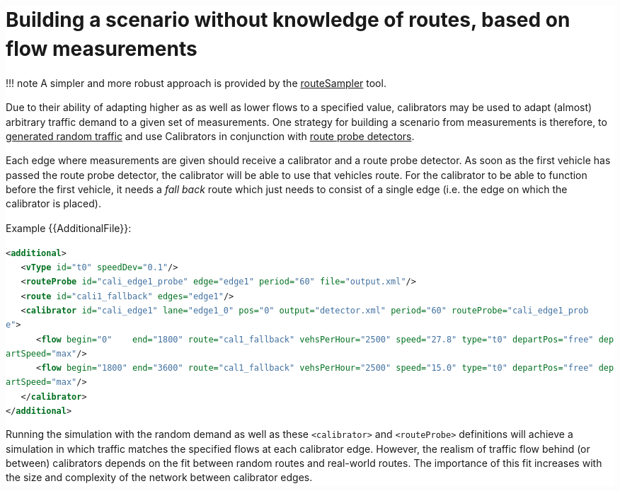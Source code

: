 # Building a scenario without knowledge of routes, based on flow measurements

!!! note
    A simpler and more robust approach is provided by the [routeSampler](../Tools/Turns.md#routesamplerpy) tool.

Due to their ability of adapting higher as as well as lower flows to a
specified value, calibrators may be used to adapt (almost) arbitrary
traffic demand to a given set of measurements. One strategy for building
a scenario from measurements is therefore, to [generated random
traffic](../Tools/Trip.md#randomtripspy) and use Calibrators in
conjunction with [route probe
detectors](../Simulation/Output/RouteProbe.md).

Each edge where measurements are given should receive a calibrator and a
route probe detector. As soon as the first vehicle has passed the route
probe detector, the calibrator will be able to use that vehicles route.
For the calibrator to be able to function before the first vehicle, it
needs a *fall back* route which just needs to consist of a single edge
(i.e. the edge on which the calibrator is placed).

Example {{AdditionalFile}}:

```xml
<additional>
   <vType id="t0" speedDev="0.1"/>
   <routeProbe id="cali_edge1_probe" edge="edge1" period="60" file="output.xml"/>
   <route id="cali1_fallback" edges="edge1"/>
   <calibrator id="cali_edge1" lane="edge1_0" pos="0" output="detector.xml" period="60" routeProbe="cali_edge1_probe">      
      <flow begin="0"    end="1800" route="cal1_fallback" vehsPerHour="2500" speed="27.8" type="t0" departPos="free" departSpeed="max"/>
      <flow begin="1800" end="3600" route="cal1_fallback" vehsPerHour="2500" speed="15.0" type="t0" departPos="free" departSpeed="max"/>
   </calibrator>
</additional>
```

Running the simulation with the random demand as well as these `<calibrator>` and `<routeProbe>`
definitions will achieve a simulation in which traffic matches the
specified flows at each calibrator edge. However, the realism of traffic
flow behind (or between) calibrators depends on the fit between random
routes and real-world routes. The importance of this fit increases with
the size and complexity of the network between calibrator edges.
